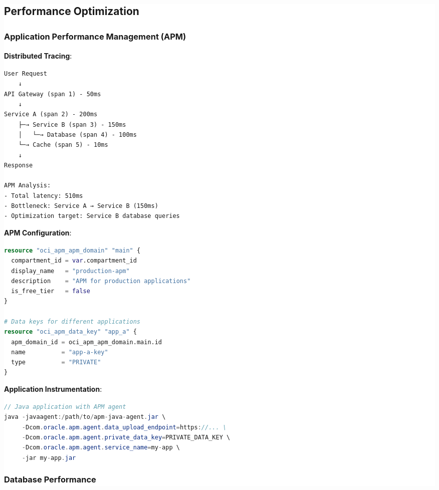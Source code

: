 
## Performance Optimization

### Application Performance Management (APM)

**Distributed Tracing**:
```
User Request
    ↓
API Gateway (span 1) - 50ms
    ↓
Service A (span 2) - 200ms
    ├─→ Service B (span 3) - 150ms
    │   └─→ Database (span 4) - 100ms
    └─→ Cache (span 5) - 10ms
    ↓
Response

APM Analysis:
- Total latency: 510ms
- Bottleneck: Service A → Service B (150ms)
- Optimization target: Service B database queries
```

**APM Configuration**:
```terraform
resource "oci_apm_apm_domain" "main" {
  compartment_id = var.compartment_id
  display_name   = "production-apm"
  description    = "APM for production applications"
  is_free_tier   = false
}

# Data keys for different applications
resource "oci_apm_data_key" "app_a" {
  apm_domain_id = oci_apm_apm_domain.main.id
  name          = "app-a-key"
  type          = "PRIVATE"
}
```

**Application Instrumentation**:
```java
// Java application with APM agent
java -javaagent:/path/to/apm-java-agent.jar \
     -Dcom.oracle.apm.agent.data_upload_endpoint=https://... \
     -Dcom.oracle.apm.agent.private_data_key=PRIVATE_DATA_KEY \
     -Dcom.oracle.apm.agent.service_name=my-app \
     -jar my-app.jar
```

### Database Performance
